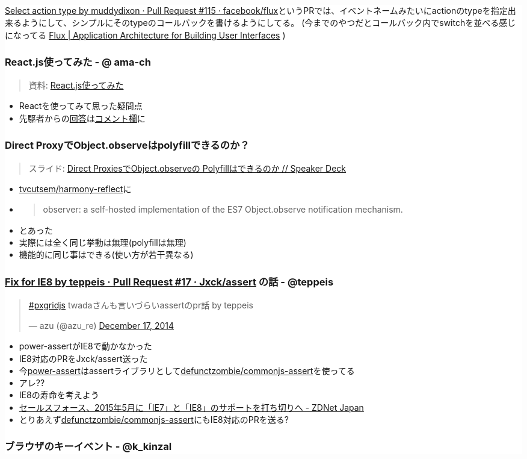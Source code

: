 [Select action type by muddydixon · Pull Request #115 · facebook/flux](https://github.com/facebook/flux/pull/115 "Select action type by muddydixon · Pull Request #115 · facebook/flux")というPRでは、イベントネームみたいにactionのtypeを指定出来るようにして、シンプルにそのtypeのコールバックを書けるようにしてる。
(今までのやつだとコールバック内でswitchを並べる感じになってる [Flux | Application Architecture for Building User Interfaces](http://facebook.github.io/flux/docs/todo-list.html#content "Flux | Application Architecture for Building User Interfaces") ) 

### React.js使ってみた - @ ama-ch 

>資料:  [React.js使ってみた](https://gist.github.com/ama-ch/23fd010a086b82eb76e0 "React.js使ってみた")


- Reactを使ってみて思った疑問点
- 先駆者からの[回答](https://gist.github.com/ama-ch/23fd010a086b82eb76e0#comment-1358075 "なみにDOMの追加削除の確認は、React.addons.Perf.start()、React.addons.Perf.stop()で該当箇所を囲んでR")は[コメント欄](https://gist.github.com/ama-ch/23fd010a086b82eb76e0#comment-1357966 "gist:23fd010a086b82eb76e0")に


### Direct ProxyでObject.observeはpolyfillできるのか？

> スライド: [Direct ProxiesでObject.observeの Polyfillはできるのか // Speaker Deck](https://speakerdeck.com/hokaccha/direct-proxiesdeobject-dot-observefalse-polyfillhadekirufalseka "Direct ProxiesでObject.observeの Polyfillはできるのか // Speaker Deck")

- [tvcutsem/harmony-reflect](https://github.com/tvcutsem/harmony-reflect "tvcutsem/harmony-reflect")に
- > observer: a self-hosted implementation of the ES7 Object.observe notification mechanism.
- とあった
- 実際には全く同じ挙動は無理(polyfillは無理)
- 機能的に同じ事はできる(使い方が若干異なる)

### [Fix for IE8 by teppeis · Pull Request #17 · Jxck/assert](https://github.com/Jxck/assert/pull/17 "Fix for IE8 by teppeis · Pull Request #17 · Jxck/assert") の話 - @teppeis


<blockquote class="twitter-tweet" lang="en"><p><a href="https://twitter.com/hashtag/pxgridjs?src=hash">#pxgridjs</a> twadaさんも言いづらいassertのpr話 by teppeis</p>&mdash; azu (@azu_re) <a href="https://twitter.com/azu_re/status/545172188538490880">December 17, 2014</a></blockquote>
<script async src="//platform.twitter.com/widgets.js" charset="utf-8"></script>

- power-assertがIE8で動かなかった
- IE8対応のPRをJxck/assert送った
- 今[power-assert](https://github.com/twada/power-assert "power-assert")はassertライブラリとして[defunctzombie/commonjs-assert](https://github.com/defunctzombie/commonjs-assert "defunctzombie/commonjs-assert")を使ってる
- アレ??
- IE8の寿命を考えよう
- [セールスフォース、2015年5月に「IE7」と「IE8」のサポートを打ち切りへ - ZDNet Japan](http://japan.zdnet.com/article/35057570/ "セールスフォース、2015年5月に「IE7」と「IE8」のサポートを打ち切りへ - ZDNet Japan")
- とりあえず[defunctzombie/commonjs-assert](https://github.com/defunctzombie/commonjs-assert "defunctzombie/commonjs-assert")にもIE8対応のPRを送る?

### ブラウザのキーイベント - @k_kinzal 
